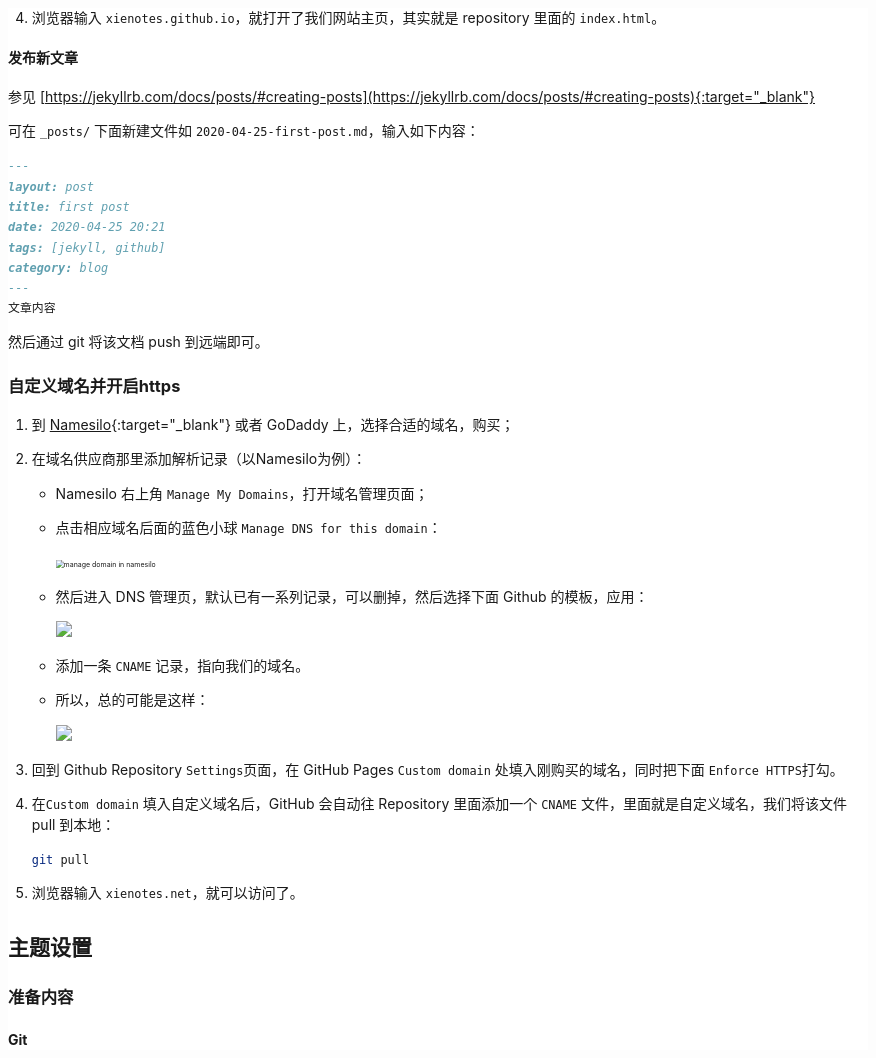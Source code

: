4. 浏览器输入 `xienotes.github.io`，就打开了我们网站主页，其实就是 repository 里面的 `index.html`。

#### 发布新文章
参见 [https://jekyllrb.com/docs/posts/#creating-posts](https://jekyllrb.com/docs/posts/#creating-posts){:target="_blank"}

可在 `_posts/` 下面新建文件如 `2020-04-25-first-post.md`，输入如下内容：
```markdown
---
layout: post
title: first post
date: 2020-04-25 20:21
tags: [jekyll, github]
category: blog
---
文章内容
```
然后通过 git 将该文档 push 到远端即可。

### 自定义域名并开启https

1. 到 [Namesilo](https://www.namesilo.com/){:target="_blank"} 或者 GoDaddy 上，选择合适的域名，购买；

2. 在域名供应商那里添加解析记录（以Namesilo为例）：

   * Namesilo 右上角 `Manage My Domains`，打开域名管理页面；

   * 点击相应域名后面的蓝色小球 `Manage DNS for this domain`：

     <img src="{{site.jsdelivr.url}}/assets/img/namesilo-manage-domain.png" alt="manage domain in namesilo" style="zoom:50%;" />

   * 然后进入 DNS 管理页，默认已有一系列记录，可以删掉，然后选择下面 Github 的模板，应用：

     <img src="{{site.jsdelivr.url}}/assets/img/github-dns-template.png"  />

   * 添加一条 `CNAME` 记录，指向我们的域名。

   * 所以，总的可能是这样：

     <img src="{{site.jsdelivr.url}}/assets/img/namesilo-github-dns.JPG" />

3. 回到 Github Repository `Settings`页面，在 GitHub Pages `Custom domain` 处填入刚购买的域名，同时把下面 `Enforce HTTPS`打勾。

4. 在`Custom domain` 填入自定义域名后，GitHub 会自动往 Repository 里面添加一个 `CNAME` 文件，里面就是自定义域名，我们将该文件 pull 到本地：

   ```bash
   git pull
   ```
5. 浏览器输入 `xienotes.net`，就可以访问了。

## 主题设置

### 准备内容

#### Git


[filter]: https://jekyllrb.com/docs/liquid/filters/
[simple-search]: https://github.com/christian-fei/Simple-Jekyll-Search
[rouge]: https://github.com/rouge-ruby/rouge
[pygments-theme-preview]: http://jwarby.github.io/jekyll-pygments-themes/languages/javascript.html
[pygments-css]: https://github.com/jwarby/jekyll-pygments-themes
[jquery]: https://www.w3schools.com/jquery/jquery_get_started.asp